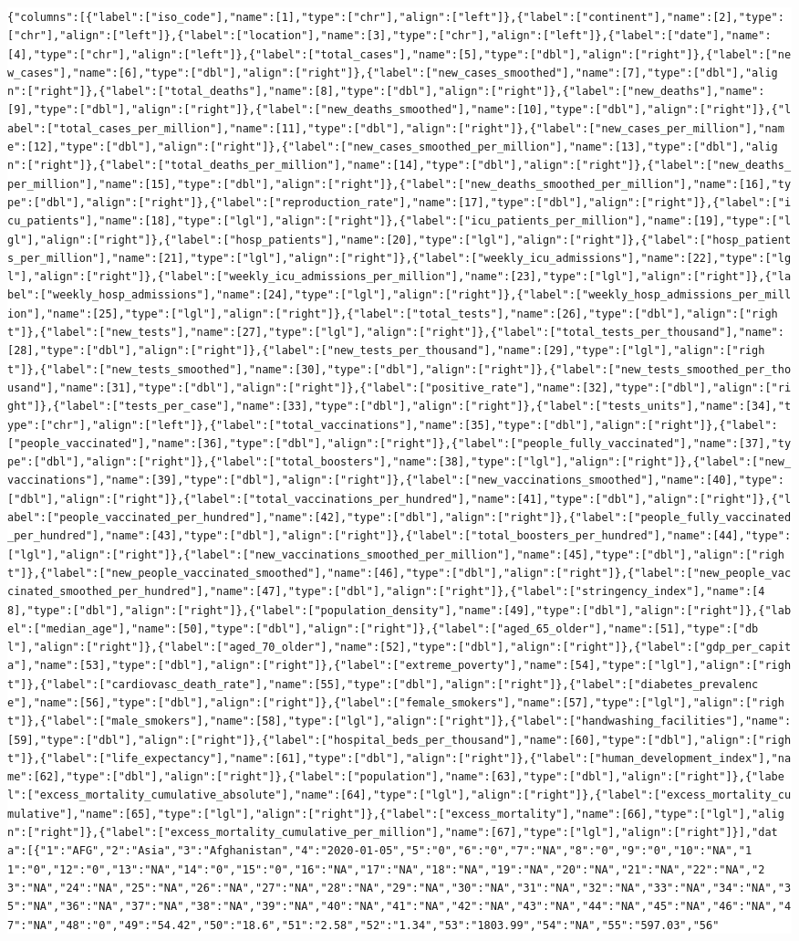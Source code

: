 `````{=html}
{"columns":[{"label":["iso_code"],"name":[1],"type":["chr"],"align":["left"]},{"label":["continent"],"name":[2],"type":["chr"],"align":["left"]},{"label":["location"],"name":[3],"type":["chr"],"align":["left"]},{"label":["date"],"name":[4],"type":["chr"],"align":["left"]},{"label":["total_cases"],"name":[5],"type":["dbl"],"align":["right"]},{"label":["new_cases"],"name":[6],"type":["dbl"],"align":["right"]},{"label":["new_cases_smoothed"],"name":[7],"type":["dbl"],"align":["right"]},{"label":["total_deaths"],"name":[8],"type":["dbl"],"align":["right"]},{"label":["new_deaths"],"name":[9],"type":["dbl"],"align":["right"]},{"label":["new_deaths_smoothed"],"name":[10],"type":["dbl"],"align":["right"]},{"label":["total_cases_per_million"],"name":[11],"type":["dbl"],"align":["right"]},{"label":["new_cases_per_million"],"name":[12],"type":["dbl"],"align":["right"]},{"label":["new_cases_smoothed_per_million"],"name":[13],"type":["dbl"],"align":["right"]},{"label":["total_deaths_per_million"],"name":[14],"type":["dbl"],"align":["right"]},{"label":["new_deaths_per_million"],"name":[15],"type":["dbl"],"align":["right"]},{"label":["new_deaths_smoothed_per_million"],"name":[16],"type":["dbl"],"align":["right"]},{"label":["reproduction_rate"],"name":[17],"type":["dbl"],"align":["right"]},{"label":["icu_patients"],"name":[18],"type":["lgl"],"align":["right"]},{"label":["icu_patients_per_million"],"name":[19],"type":["lgl"],"align":["right"]},{"label":["hosp_patients"],"name":[20],"type":["lgl"],"align":["right"]},{"label":["hosp_patients_per_million"],"name":[21],"type":["lgl"],"align":["right"]},{"label":["weekly_icu_admissions"],"name":[22],"type":["lgl"],"align":["right"]},{"label":["weekly_icu_admissions_per_million"],"name":[23],"type":["lgl"],"align":["right"]},{"label":["weekly_hosp_admissions"],"name":[24],"type":["lgl"],"align":["right"]},{"label":["weekly_hosp_admissions_per_million"],"name":[25],"type":["lgl"],"align":["right"]},{"label":["total_tests"],"name":[26],"type":["dbl"],"align":["right"]},{"label":["new_tests"],"name":[27],"type":["lgl"],"align":["right"]},{"label":["total_tests_per_thousand"],"name":[28],"type":["dbl"],"align":["right"]},{"label":["new_tests_per_thousand"],"name":[29],"type":["lgl"],"align":["right"]},{"label":["new_tests_smoothed"],"name":[30],"type":["dbl"],"align":["right"]},{"label":["new_tests_smoothed_per_thousand"],"name":[31],"type":["dbl"],"align":["right"]},{"label":["positive_rate"],"name":[32],"type":["dbl"],"align":["right"]},{"label":["tests_per_case"],"name":[33],"type":["dbl"],"align":["right"]},{"label":["tests_units"],"name":[34],"type":["chr"],"align":["left"]},{"label":["total_vaccinations"],"name":[35],"type":["dbl"],"align":["right"]},{"label":["people_vaccinated"],"name":[36],"type":["dbl"],"align":["right"]},{"label":["people_fully_vaccinated"],"name":[37],"type":["dbl"],"align":["right"]},{"label":["total_boosters"],"name":[38],"type":["lgl"],"align":["right"]},{"label":["new_vaccinations"],"name":[39],"type":["dbl"],"align":["right"]},{"label":["new_vaccinations_smoothed"],"name":[40],"type":["dbl"],"align":["right"]},{"label":["total_vaccinations_per_hundred"],"name":[41],"type":["dbl"],"align":["right"]},{"label":["people_vaccinated_per_hundred"],"name":[42],"type":["dbl"],"align":["right"]},{"label":["people_fully_vaccinated_per_hundred"],"name":[43],"type":["dbl"],"align":["right"]},{"label":["total_boosters_per_hundred"],"name":[44],"type":["lgl"],"align":["right"]},{"label":["new_vaccinations_smoothed_per_million"],"name":[45],"type":["dbl"],"align":["right"]},{"label":["new_people_vaccinated_smoothed"],"name":[46],"type":["dbl"],"align":["right"]},{"label":["new_people_vaccinated_smoothed_per_hundred"],"name":[47],"type":["dbl"],"align":["right"]},{"label":["stringency_index"],"name":[48],"type":["dbl"],"align":["right"]},{"label":["population_density"],"name":[49],"type":["dbl"],"align":["right"]},{"label":["median_age"],"name":[50],"type":["dbl"],"align":["right"]},{"label":["aged_65_older"],"name":[51],"type":["dbl"],"align":["right"]},{"label":["aged_70_older"],"name":[52],"type":["dbl"],"align":["right"]},{"label":["gdp_per_capita"],"name":[53],"type":["dbl"],"align":["right"]},{"label":["extreme_poverty"],"name":[54],"type":["lgl"],"align":["right"]},{"label":["cardiovasc_death_rate"],"name":[55],"type":["dbl"],"align":["right"]},{"label":["diabetes_prevalence"],"name":[56],"type":["dbl"],"align":["right"]},{"label":["female_smokers"],"name":[57],"type":["lgl"],"align":["right"]},{"label":["male_smokers"],"name":[58],"type":["lgl"],"align":["right"]},{"label":["handwashing_facilities"],"name":[59],"type":["dbl"],"align":["right"]},{"label":["hospital_beds_per_thousand"],"name":[60],"type":["dbl"],"align":["right"]},{"label":["life_expectancy"],"name":[61],"type":["dbl"],"align":["right"]},{"label":["human_development_index"],"name":[62],"type":["dbl"],"align":["right"]},{"label":["population"],"name":[63],"type":["dbl"],"align":["right"]},{"label":["excess_mortality_cumulative_absolute"],"name":[64],"type":["lgl"],"align":["right"]},{"label":["excess_mortality_cumulative"],"name":[65],"type":["lgl"],"align":["right"]},{"label":["excess_mortality"],"name":[66],"type":["lgl"],"align":["right"]},{"label":["excess_mortality_cumulative_per_million"],"name":[67],"type":["lgl"],"align":["right"]}],"data":[{"1":"AFG","2":"Asia","3":"Afghanistan","4":"2020-01-05","5":"0","6":"0","7":"NA","8":"0","9":"0","10":"NA","11":"0","12":"0","13":"NA","14":"0","15":"0","16":"NA","17":"NA","18":"NA","19":"NA","20":"NA","21":"NA","22":"NA","23":"NA","24":"NA","25":"NA","26":"NA","27":"NA","28":"NA","29":"NA","30":"NA","31":"NA","32":"NA","33":"NA","34":"NA","35":"NA","36":"NA","37":"NA","38":"NA","39":"NA","40":"NA","41":"NA","42":"NA","43":"NA","44":"NA","45":"NA","46":"NA","47":"NA","48":"0","49":"54.42","50":"18.6","51":"2.58","52":"1.34","53":"1803.99","54":"NA","55":"597.03","56"
`````

[^1]: *Jesús David Zamora Thowinsson*. Economista y Administrador Público, Especialista en Estadística Aplicada, Candidato a Magíster Scientiarum en Gerencia Empresarial, Magíster en Estadística Aplicada Universidad del Norte.
[^2]: *Gregory Jesús Melendez Alvarez*. Economista, Especialista en Estadística Aplicada, Magíster en Estadística Aplicada Universidad del Norte.